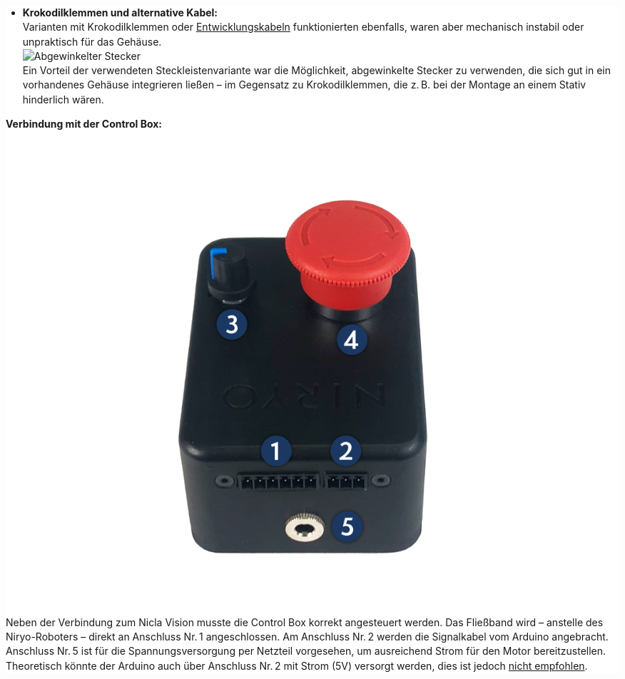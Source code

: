 - **Krokodilklemmen und alternative Kabel:**  
  Varianten mit Krokodilklemmen oder [Entwicklungskabeln](https://www.reichelt.de/de/de/shop/produkt/entwicklerboards_-_steckbrueckenkabel_50cm_20_kabel_einzeln-238965#closemodal) funktionierten ebenfalls, waren aber mechanisch instabil oder unpraktisch für das Gehäuse.  
  ![Abgewinkelter Stecker](img/PXL_20250129_142423666.MP.jpg)  
  Ein Vorteil der verwendeten Steckleistenvariante war die Möglichkeit, abgewinkelte Stecker zu verwenden, die sich gut in ein vorhandenes Gehäuse integrieren ließen – im Gegensatz zu Krokodilklemmen, die z. B. bei der Montage an einem Stativ hinderlich wären.

**Verbindung mit der Control Box:**

![Control box](img/CotrolBox.png)

Neben der Verbindung zum Nicla Vision musste die Control Box korrekt angesteuert werden. Das Fließband wird – anstelle des Niryo-Roboters – direkt an Anschluss Nr. 1 angeschlossen. Am Anschluss Nr. 2 werden die Signalkabel vom Arduino angebracht. Anschluss Nr. 5 ist für die Spannungsversorgung per Netzteil vorgesehen, um ausreichend Strom für den Motor bereitzustellen. Theoretisch könnte der Arduino auch über Anschluss Nr. 2 mit Strom (5V) versorgt werden, dies ist jedoch [nicht empfohlen](https://docs.niryo.com/accessories/conveyor/electrical-interface/#section-header-two-d91e3).
